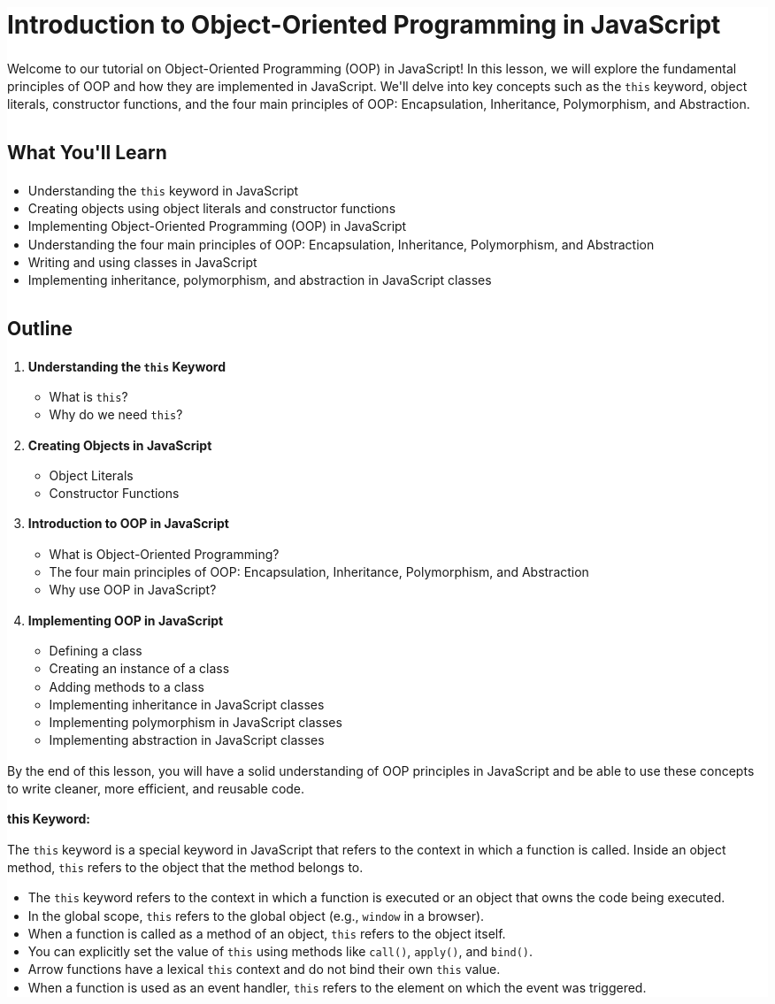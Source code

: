 # Introduction to Object-Oriented Programming in JavaScript

Welcome to our tutorial on Object-Oriented Programming (OOP) in JavaScript! In this lesson, we will explore the fundamental principles of OOP and how they are implemented in JavaScript. We'll delve into key concepts such as the `this` keyword, object literals, constructor functions, and the four main principles of OOP: Encapsulation, Inheritance, Polymorphism, and Abstraction.

## What You'll Learn

- Understanding the `this` keyword in JavaScript
- Creating objects using object literals and constructor functions
- Implementing Object-Oriented Programming (OOP) in JavaScript
- Understanding the four main principles of OOP: Encapsulation, Inheritance, Polymorphism, and Abstraction
- Writing and using classes in JavaScript
- Implementing inheritance, polymorphism, and abstraction in JavaScript classes

## Outline

1. **Understanding the `this` Keyword**

   - What is `this`?
   - Why do we need `this`?

2. **Creating Objects in JavaScript**

   - Object Literals
   - Constructor Functions

3. **Introduction to OOP in JavaScript**

   - What is Object-Oriented Programming?
   - The four main principles of OOP: Encapsulation, Inheritance, Polymorphism, and Abstraction
   - Why use OOP in JavaScript?

4. **Implementing OOP in JavaScript**
   - Defining a class
   - Creating an instance of a class
   - Adding methods to a class
   - Implementing inheritance in JavaScript classes
   - Implementing polymorphism in JavaScript classes
   - Implementing abstraction in JavaScript classes

By the end of this lesson, you will have a solid understanding of OOP principles in JavaScript and be able to use these concepts to write cleaner, more efficient, and reusable code.

**this Keyword:**

The `this` keyword is a special keyword in JavaScript that refers to the context in which a function is called. Inside an object method, `this` refers to the object that the method belongs to.

- The `this` keyword refers to the context in which a function is executed or an object that owns the code being executed.
- In the global scope, `this` refers to the global object (e.g., `window` in a browser).
- When a function is called as a method of an object, `this` refers to the object itself.
- You can explicitly set the value of `this` using methods like `call()`, `apply()`, and `bind()`.
- Arrow functions have a lexical `this` context and do not bind their own `this` value.
- When a function is used as an event handler, `this` refers to the element on which the event was triggered.
